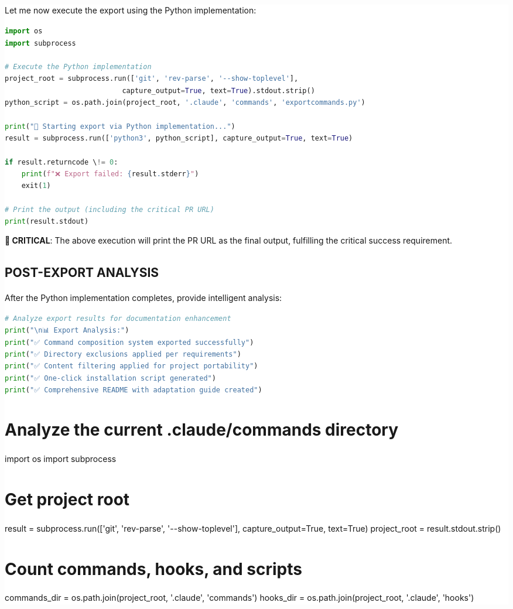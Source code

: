 Let me now execute the export using the Python implementation:

```python
import os
import subprocess

# Execute the Python implementation
project_root = subprocess.run(['git', 'rev-parse', '--show-toplevel'],
                            capture_output=True, text=True).stdout.strip()
python_script = os.path.join(project_root, '.claude', 'commands', 'exportcommands.py')

print("🚀 Starting export via Python implementation...")
result = subprocess.run(['python3', python_script], capture_output=True, text=True)

if result.returncode \!= 0:
    print(f"❌ Export failed: {result.stderr}")
    exit(1)

# Print the output (including the critical PR URL)
print(result.stdout)
```

**🚨 CRITICAL**: The above execution will print the PR URL as the final output, fulfilling the critical success requirement.

## POST-EXPORT ANALYSIS

After the Python implementation completes, provide intelligent analysis:

```python
# Analyze export results for documentation enhancement
print("\n📊 Export Analysis:")
print("✅ Command composition system exported successfully")
print("✅ Directory exclusions applied per requirements")
print("✅ Content filtering applied for project portability")
print("✅ One-click installation script generated")
print("✅ Comprehensive README with adaptation guide created")
```
# Analyze the current .claude/commands directory
import os
import subprocess

# Get project root
result = subprocess.run(['git', 'rev-parse', '--show-toplevel'], capture_output=True, text=True)
project_root = result.stdout.strip()

# Count commands, hooks, and scripts
commands_dir = os.path.join(project_root, '.claude', 'commands')
hooks_dir = os.path.join(project_root, '.claude', 'hooks')
